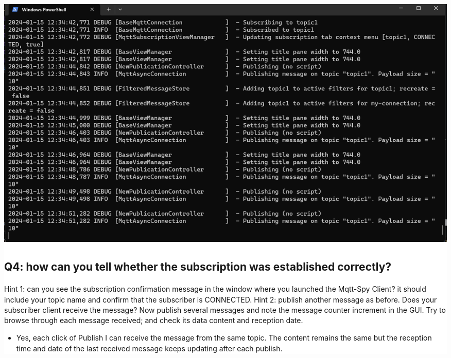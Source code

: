 ![Alt text](image-6.png)

## Q4: how can you tell whether the subscription was established correctly?
Hint 1: can you see the subscription confirmation message in the window where you launched the Mqtt-Spy Client?
it should include your topic name and confirm that the subscriber is CONNECTED. Hint 2: publish another message as before. Does your subscriber client receive the message?
Now publish several messages and note the message counter increment in the GUI.
Try to browse through each message received; and check its data content and reception date.
- Yes, each click of Publish I can receive the message from the same topic. The content remains the same but the reception time and date of the last received message keeps updating after each publish.